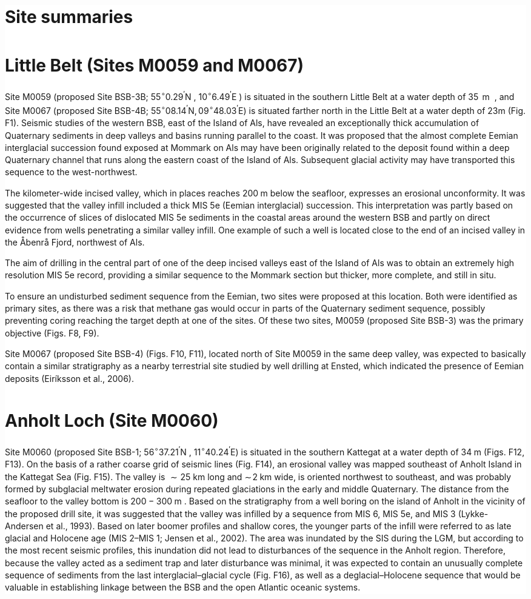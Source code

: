 # Site summaries  

# Little Belt (Sites M0059 and M0067)  

Site M0059 (proposed Site BSB-3B; $55^{\circ}0.29^{\prime}\mathrm{N}$ , $10^{\circ}6.49^{\prime}\mathrm{E}$ ) is situated in the southern Little Belt at a water depth of $35\,\mathrm{~m~}$ , and Site M0067 (proposed Site BSB-4B; $55^{\circ}08.14^{\prime}\mathrm{N},09^{\circ}48.03^{\prime}\mathrm{E})$ is situated farther north in the Little Belt at a water depth of $23\textrm{m}$ (Fig. F1). Seismic studies of the western BSB, east of the Island of Als, have revealed an exceptionally thick accumulation of Quaternary sediments in deep valleys and basins running parallel to the coast. It was proposed that the almost complete Eemian interglacial succession found exposed at Mommark on Als may have been originally related to the deposit found within a deep Quaternary channel that runs along the eastern coast of the Island of Als. Subsequent glacial activity may have transported this sequence to the west-northwest.  

The kilometer-wide incised valley, which in places reaches $200\;\mathrm{m}$ below the seafloor, expresses an erosional unconformity. It was suggested that the valley infill included a thick MIS 5e (Eemian interglacial) succession. This interpretation was partly based on the occurrence of slices of dislocated MIS 5e sediments in the coastal areas around the western BSB and partly on direct evidence from wells penetrating a similar valley infill. One example of such a well is located close to the end of an incised valley in the Åbenrå Fjord, northwest of Als.  

The aim of drilling in the central part of one of the deep incised valleys east of the Island of Als was to obtain an extremely high resolution MIS 5e record, providing a similar sequence to the Mommark section but thicker, more complete, and still in situ.  

To ensure an undisturbed sediment sequence from the Eemian, two sites were proposed at this location. Both were identified as primary sites, as there was a risk that methane gas would occur in parts of the Quaternary sediment sequence, possibly preventing coring reaching the target depth at one of the sites. Of these two sites, M0059 (proposed Site BSB-3) was the primary objective (Figs. F8, F9).  

Site M0067 (proposed Site BSB-4) (Figs. F10, F11), located north of Site M0059 in the same deep valley, was expected to basically contain a similar stratigraphy as a nearby terrestrial site studied by well drilling at Ensted, which indicated the presence of Eemian deposits (Eiríksson et al., 2006).  

# Anholt Loch (Site M0060)  

Site M0060 (proposed Site BSB-1; $56^{\circ}37.21^{\prime}\mathrm{N}$ , $11^{\circ}40.24^{\prime}\mathrm{E})$ is situated in the southern Kattegat at a water depth of $34\;\mathrm{m}$ (Figs. F12, F13). On the basis of a rather coarse grid of seismic lines (Fig. F14), an erosional valley was mapped southeast of Anholt Island in the Kattegat Sea (Fig. F15). The valley is ${\sim}25~\mathrm{km}$ long and $\sim\!2\;\mathrm{km}$ wide, is oriented northwest to southeast, and was probably formed by subglacial meltwater erosion during repeated glaciations in the early and middle Quaternary. The distance from the seafloor to the valley bottom is $200{-}300\;\mathrm{m}$ . Based on the stratigraphy from a well boring on the island of Anholt in the vicinity of the proposed drill site, it was suggested that the valley was infilled by a sequence from MIS 6, MIS 5e, and MIS 3 (Lykke-Andersen et al., 1993). Based on later boomer profiles and shallow cores, the younger parts of the infill were referred to as late glacial and Holocene age (MIS 2–MIS 1; Jensen et al., 2002). The area was inundated by the SIS during the LGM, but according to the most recent seismic profiles, this inundation did not lead to disturbances of the sequence in the Anholt region. Therefore, because the valley acted as a sediment trap and later disturbance was minimal, it was expected to contain an unusually complete sequence of sediments from the last interglacial–glacial cycle (Fig. F16), as well as a deglacial–Holocene sequence that would be valuable in establishing linkage between the BSB and the open Atlantic oceanic systems.  
